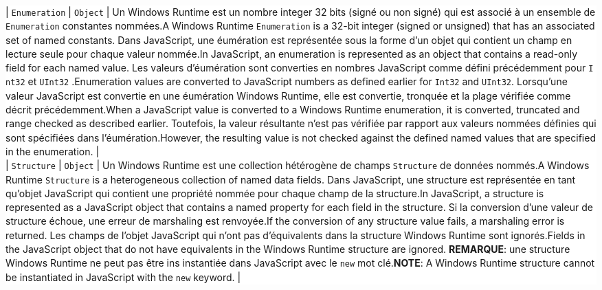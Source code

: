 | `Enumeration` | `Object` | <span data-ttu-id="33dd1-153">Un Windows Runtime est un nombre integer 32 bits \(signé ou non signé\) qui est associé à un ensemble de `Enumeration` constantes nommées.</span><span class="sxs-lookup"><span data-stu-id="33dd1-153">A Windows Runtime `Enumeration` is a 32-bit integer \(signed or unsigned\) that has an associated set of named constants.</span></span>  <span data-ttu-id="33dd1-154">Dans JavaScript, une éumération est représentée sous la forme d’un objet qui contient un champ en lecture seule pour chaque valeur nommée.</span><span class="sxs-lookup"><span data-stu-id="33dd1-154">In JavaScript, an enumeration is represented as an object that contains a read-only field for each named value.</span></span>  <span data-ttu-id="33dd1-155">Les valeurs d’éumération sont converties en nombres JavaScript comme défini précédemment pour `Int32` et `UInt32` .</span><span class="sxs-lookup"><span data-stu-id="33dd1-155">Enumeration values are converted to JavaScript numbers as defined earlier for `Int32` and `UInt32`.</span></span>  <span data-ttu-id="33dd1-156">Lorsqu’une valeur JavaScript est convertie en une éumération Windows Runtime, elle est convertie, tronquée et la plage vérifiée comme décrit précédemment.</span><span class="sxs-lookup"><span data-stu-id="33dd1-156">When a JavaScript value is converted to a Windows Runtime enumeration, it is converted, truncated and range checked as described earlier.</span></span>  <span data-ttu-id="33dd1-157">Toutefois, la valeur résultante n’est pas vérifiée par rapport aux valeurs nommées définies qui sont spécifiées dans l’éumération.</span><span class="sxs-lookup"><span data-stu-id="33dd1-157">However, the resulting value is not checked against the defined named values that are specified in the enumeration.</span></span>  |  
| `Structure` | `Object` | <span data-ttu-id="33dd1-158">Un Windows Runtime est une collection hétérogène de champs `Structure` de données nommés.</span><span class="sxs-lookup"><span data-stu-id="33dd1-158">A Windows Runtime `Structure` is a heterogeneous collection of named data fields.</span></span>  <span data-ttu-id="33dd1-159">Dans JavaScript, une structure est représentée en tant qu’objet JavaScript qui contient une propriété nommée pour chaque champ de la structure.</span><span class="sxs-lookup"><span data-stu-id="33dd1-159">In JavaScript, a structure is represented as a JavaScript object that contains a named property for each field in the structure.</span></span>  <span data-ttu-id="33dd1-160">Si la conversion d’une valeur de structure échoue, une erreur de marshaling est renvoyée.</span><span class="sxs-lookup"><span data-stu-id="33dd1-160">If the conversion of any structure value fails, a marshaling error is returned.</span></span>  <span data-ttu-id="33dd1-161">Les champs de l’objet JavaScript qui n’ont pas d’équivalents dans la structure Windows Runtime sont ignorés.</span><span class="sxs-lookup"><span data-stu-id="33dd1-161">Fields in the JavaScript object that do not have equivalents in the Windows Runtime structure are ignored.</span></span>  <span data-ttu-id="33dd1-162">**REMARQUE**: une structure Windows Runtime ne peut pas être ins instantiée dans JavaScript avec le `new` mot clé.</span><span class="sxs-lookup"><span data-stu-id="33dd1-162">**NOTE**:  A Windows Runtime structure cannot be instantiated in JavaScript with the `new` keyword.</span></span>  |  